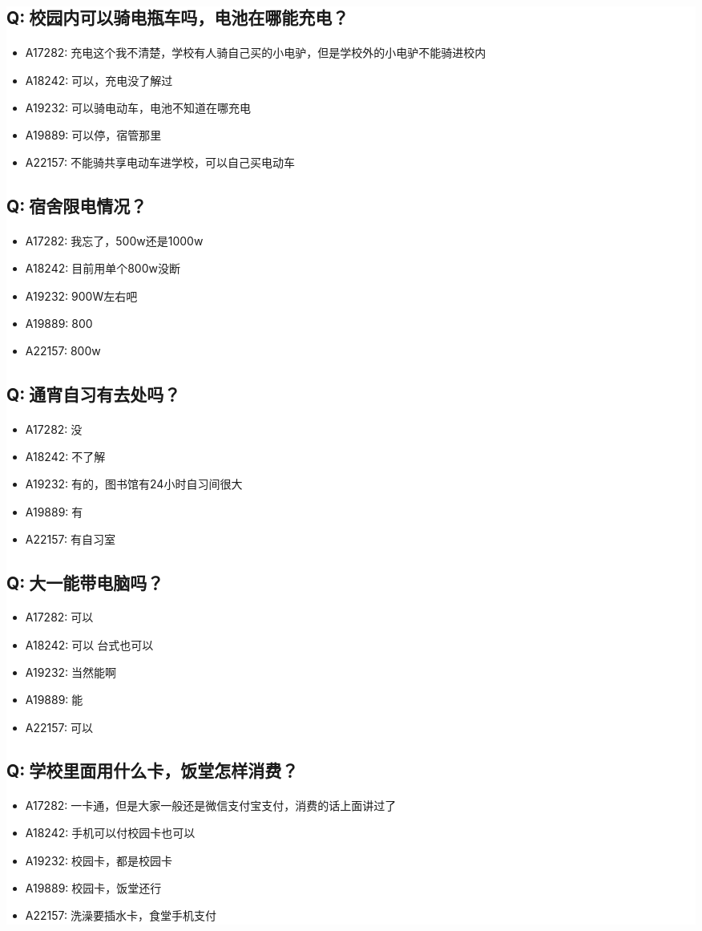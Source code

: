 ## Q: 校园内可以骑电瓶车吗，电池在哪能充电？

- A17282: 充电这个我不清楚，学校有人骑自己买的小电驴，但是学校外的小电驴不能骑进校内

- A18242: 可以，充电没了解过

- A19232: 可以骑电动车，电池不知道在哪充电

- A19889: 可以停，宿管那里

- A22157: 不能骑共享电动车进学校，可以自己买电动车

## Q: 宿舍限电情况？

- A17282: 我忘了，500w还是1000w

- A18242: 目前用单个800w没断

- A19232: 900W左右吧

- A19889: 800

- A22157: 800w

## Q: 通宵自习有去处吗？

- A17282: 没

- A18242: 不了解

- A19232: 有的，图书馆有24小时自习间很大

- A19889: 有

- A22157: 有自习室

## Q: 大一能带电脑吗？

- A17282: 可以

- A18242: 可以 台式也可以

- A19232: 当然能啊

- A19889: 能

- A22157: 可以

## Q: 学校里面用什么卡，饭堂怎样消费？

- A17282: 一卡通，但是大家一般还是微信支付宝支付，消费的话上面讲过了

- A18242: 手机可以付校园卡也可以

- A19232: 校园卡，都是校园卡

- A19889: 校园卡，饭堂还行

- A22157: 洗澡要插水卡，食堂手机支付
